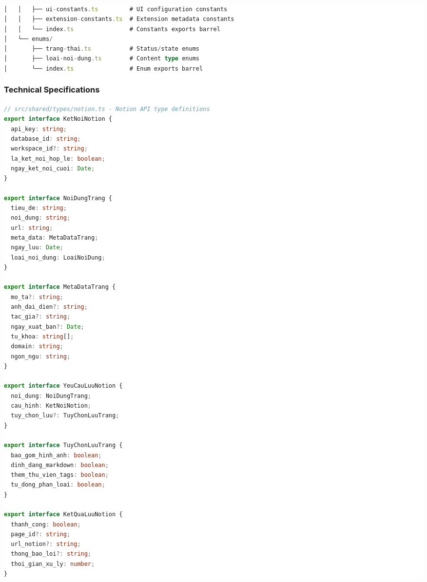 ```typescript
│   │   ├── ui-constants.ts         # UI configuration constants
│   │   ├── extension-constants.ts  # Extension metadata constants
│   │   └── index.ts                # Constants exports barrel
│   └── enums/
│       ├── trang-thai.ts           # Status/state enums
│       ├── loai-noi-dung.ts        # Content type enums
│       └── index.ts                # Enum exports barrel
```

### Technical Specifications
```typescript
// src/shared/types/notion.ts - Notion API type definitions
export interface KetNoiNotion {
  api_key: string;
  database_id: string;
  workspace_id?: string;
  la_ket_noi_hop_le: boolean;
  ngay_ket_noi_cuoi: Date;
}

export interface NoiDungTrang {
  tieu_de: string;
  noi_dung: string;
  url: string;
  meta_data: MetaDataTrang;
  ngay_luu: Date;
  loai_noi_dung: LoaiNoiDung;
}

export interface MetaDataTrang {
  mo_ta?: string;
  anh_dai_dien?: string;
  tac_gia?: string;
  ngay_xuat_ban?: Date;
  tu_khoa: string[];
  domain: string;
  ngon_ngu: string;
}

export interface YeuCauLuuNotion {
  noi_dung: NoiDungTrang;
  cau_hinh: KetNoiNotion;
  tuy_chon_luu?: TuyChonLuuTrang;
}

export interface TuyChonLuuTrang {
  bao_gom_hinh_anh: boolean;
  dinh_dang_markdown: boolean;
  them_thu_vien_tags: boolean;
  tu_dong_phan_loai: boolean;
}

export interface KetQuaLuuNotion {
  thanh_cong: boolean;
  page_id?: string;
  url_notion?: string;
  thong_bao_loi?: string;
  thoi_gian_xu_ly: number;
}
```
